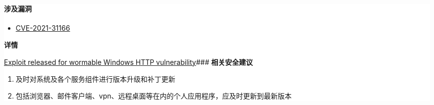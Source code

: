 #### 涉及漏洞

- [CVE-2021-31166](https://cve.mitre.org/cgi-bin/cvename.cgi?name=CVE-2021-31166)

**详情**

[Exploit released for wormable Windows HTTP vulnerability](https://www.bleepingcomputer.com/news/security/exploit-released-for-wormable-windows-http-vulnerability/)### **相关安全建议**

1. 及时对系统及各个服务组件进行版本升级和补丁更新

2. 包括浏览器、邮件客户端、vpn、远程桌面等在内的个人应用程序，应及时更新到最新版本

